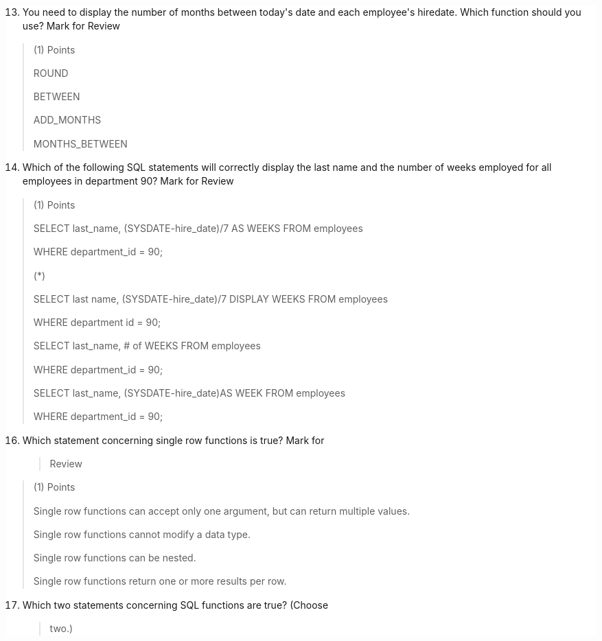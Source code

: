 13. You need to display the number of months between today\'s date and
    each employee\'s hiredate. Which function should you use? Mark for
    Review

> \(1\) Points
>
> ROUND
>
> BETWEEN
>
> ADD_MONTHS
>
> MONTHS_BETWEEN

14. Which of the following SQL statements will correctly display the
    last name and the number of weeks employed for all employees in
    department 90? Mark for Review

> \(1\) Points
>
> SELECT last_name, (SYSDATE-hire_date)/7 AS WEEKS FROM employees
>
> WHERE department_id = 90;
>
> (\*)
>
> SELECT last name, (SYSDATE-hire_date)/7 DISPLAY WEEKS FROM employees
>
> WHERE department id = 90;
>
> SELECT last_name, \# of WEEKS FROM employees
>
> WHERE department_id = 90;
>
> SELECT last_name, (SYSDATE-hire_date)AS WEEK FROM employees
>
> WHERE department_id = 90;

16. Which statement concerning single row functions is true? Mark for
    > Review

> \(1\) Points
>
> Single row functions can accept only one argument, but can return
> multiple values.
>
> Single row functions cannot modify a data type.
>
> Single row functions can be nested.
>
> Single row functions return one or more results per row.

17. Which two statements concerning SQL functions are true? (Choose
    > two.)
